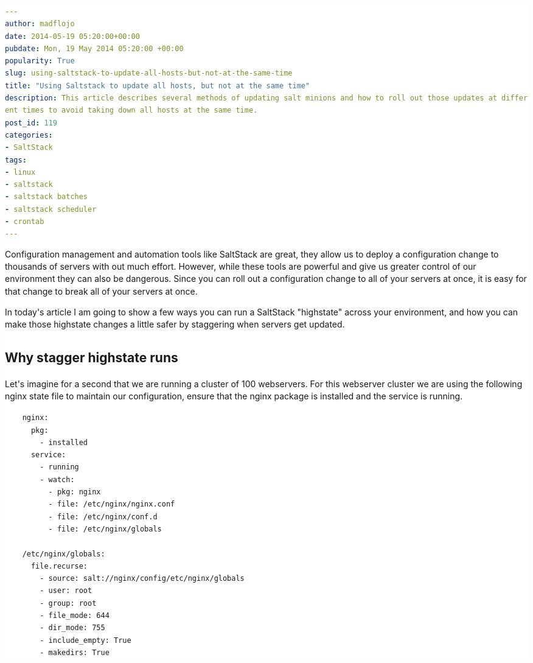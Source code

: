 ```yaml
---
author: madflojo
date: 2014-05-19 05:20:00+00:00
pubdate: Mon, 19 May 2014 05:20:00 +00:00
popularity: True
slug: using-saltstack-to-update-all-hosts-but-not-at-the-same-time
title: "Using Saltstack to update all hosts, but not at the same time"
description: This article describes several methods of updating salt minions and how to roll out those updates at different times to avoid taking down all hosts at the same time.
post_id: 119
categories:
- SaltStack
tags:
- linux
- saltstack
- saltstack batches
- saltstack scheduler
- crontab
---
```


Configuration management and automation tools like SaltStack are great, they allow us to deploy a configuration change to thousands of servers with out much effort. However, while these tools are powerful and give us greater control of our environment they can also be dangerous. Since you can roll out a configuration change to all of your servers at once, it is easy for that change to break all of your servers at once.

In today's article I am going to show a few ways you can run a SaltStack "highstate" across your environment, and how you can make those highstate changes a little safer by staggering when servers get updated.

## Why stagger highstate runs

Let's imagine for a second that we are running a cluster of 100 webservers. For this webserver cluster we are using the following nginx state file to maintain our configuration, ensure that the nginx package is installed and the service is running.

		nginx:
		  pkg:
		    - installed
		  service:
		    - running
		    - watch:
		      - pkg: nginx
		      - file: /etc/nginx/nginx.conf
		      - file: /etc/nginx/conf.d
		      - file: /etc/nginx/globals
		
		/etc/nginx/globals:
		  file.recurse:
		    - source: salt://nginx/config/etc/nginx/globals
		    - user: root
		    - group: root
		    - file_mode: 644
		    - dir_mode: 755
		    - include_empty: True
		    - makedirs: True
		